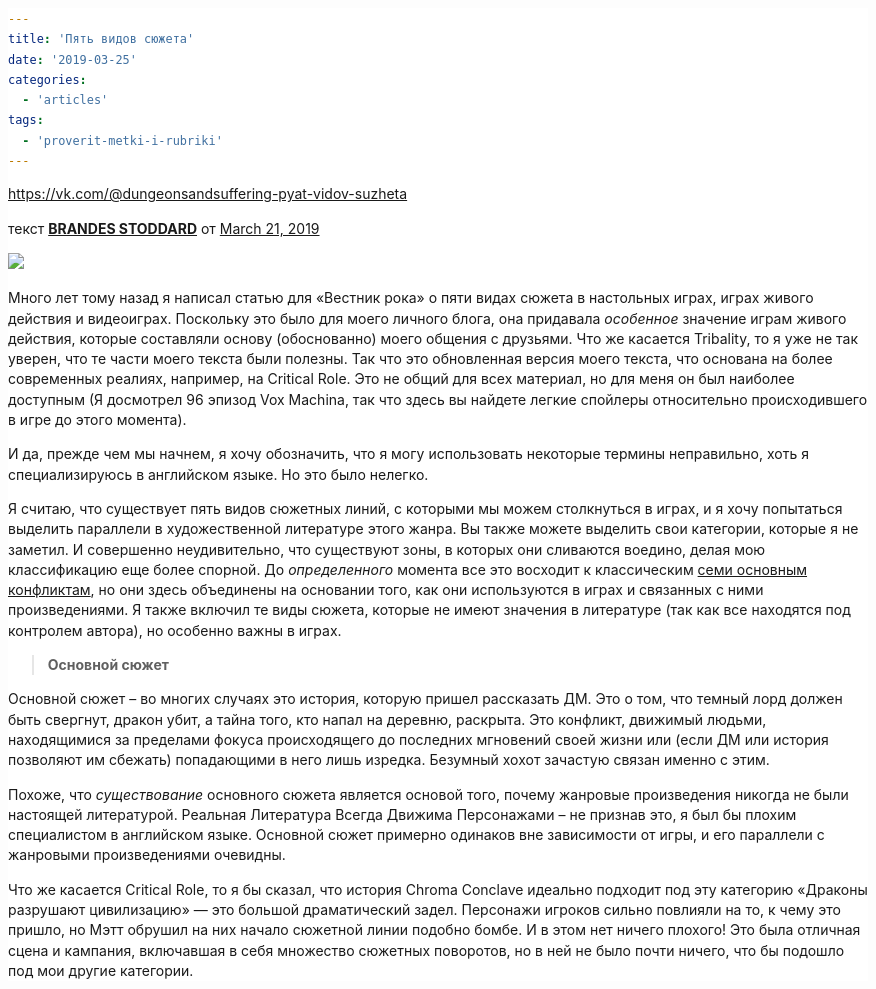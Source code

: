```yaml
---
title: 'Пять видов сюжета'
date: '2019-03-25'
categories:
  - 'articles'
tags:
  - 'proverit-metki-i-rubriki'
---
```


https://vk.com/@dungeonsandsuffering-pyat-vidov-suzheta

текст **[BRANDES STODDARD](https://vk.com/away.php?to=https%3A%2F%2Fwww.tribality.com%2Fauthor%2Fbrandes%2F&cc_key=)** от [March 21, 2019](https://vk.com/away.php?to=https%3A%2F%2Fwww.tribality.com%2F2019%2F03%2F21%2F&cc_key=)

![](https://pp.userapi.com/c849424/v849424350/1540f8/U_x74gM4sgQ.jpg)

Много лет тому назад я написал статью для «Вестник рока» о пяти видах сюжета в настольных играх, играх живого действия и видеоиграх. Поскольку это было для моего личного блога, она придавала *особенное* значение играм живого действия, которые составляли основу (обоснованно) моего общения с друзьями. Что же касается Tribality, то я уже не так уверен, что те части моего текста были полезны. Так что это обновленная версия моего текста, что основана на более современных реалиях, например, на Critical Role. Это не общий для всех материал, но для меня он был наиболее доступным (Я досмотрел 96 эпизод Vox Machina, так что здесь вы найдете легкие спойлеры относительно происходившего в игре до этого момента).

И да, прежде чем мы начнем, я хочу обозначить, что я могу использовать некоторые термины неправильно, хоть я специализируюсь в английском языке. Но это было нелегко.

Я считаю, что существует пять видов сюжетных линий, с которыми мы можем столкнуться в играх, и я хочу попытаться выделить параллели в художественной литературе этого жанра. Вы также можете выделить свои категории, которые я не заметил. И совершенно неудивительно, что существуют зоны, в которых они сливаются воедино, делая мою классификацию еще более спорной. До *определенного* момента все это восходит к классическим [семи основным конфликтам](https://vk.com/away.php?to=http%3A%2F%2Fen.wikipedia.org%2Fwiki%2FConflict_%28narrative%29&cc_key=), но они здесь объединены на основании того, как они используются в играх и связанных с ними произведениями. Я также включил те виды сюжета, которые не имеют значения в литературе (так как все находятся под контролем автора), но особенно важны в играх.

> **Основной сюжет**

Основной сюжет – во многих случаях это история, которую пришел рассказать ДМ. Это о том, что темный лорд должен быть свергнут, дракон убит, а тайна того, кто напал на деревню, раскрыта. Это конфликт, движимый людьми, находящимися за пределами фокуса происходящего до последних мгновений своей жизни или (если ДМ или история позволяют им сбежать) попадающими в него лишь изредка. Безумный хохот зачастую связан именно с этим.

Похоже, что *существование* основного сюжета является основой того, почему жанровые произведения никогда не были настоящей литературой. Реальная Литература Всегда Движима Персонажами – не признав это, я был бы плохим специалистом в английском языке. Основной сюжет примерно одинаков вне зависимости от игры, и его параллели с жанровыми произведениями очевидны.

Что же касается Critical Role, то я бы сказал, что история Chroma Conclave идеально подходит под эту категорию «Драконы разрушают цивилизацию» — это большой драматический задел. Персонажи игроков сильно повлияли на то, к чему это пришло, но Мэтт обрушил на них начало сюжетной линии подобно бомбе. И в этом нет ничего плохого! Это была отличная сцена и кампания, включавшая в себя множество сюжетных поворотов, но в ней не было почти ничего, что бы подошло под мои другие категории.
